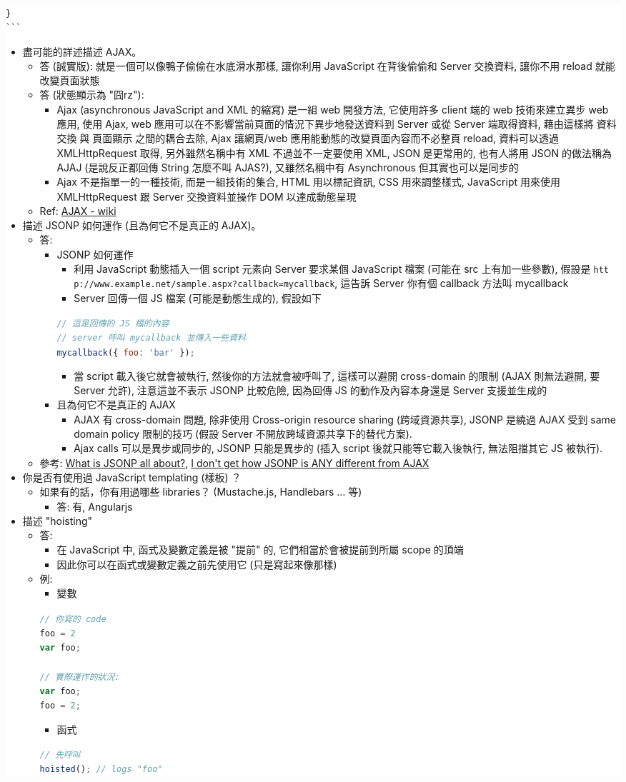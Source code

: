     }
    ```
* 盡可能的詳述描述 AJAX。
  * 答 (誠實版): 就是一個可以像鴨子偷偷在水底滑水那樣, 讓你利用 JavaScript 在背後偷偷和 Server 交換資料, 讓你不用 reload 就能改變頁面狀態
  * 答 (狀態顯示為 "囧rz"):
    * Ajax (asynchronous JavaScript and XML 的縮寫) 是一組 web 開發方法, 它使用許多 client 端的 web 技術來建立異步 web 應用, 使用 Ajax, web 應用可以在不影響當前頁面的情況下異步地發送資料到 Server 或從 Server 端取得資料, 藉由這樣將 資料交換 與 頁面顯示 之間的耦合去除, Ajax 讓網頁/web 應用能動態的改變頁面內容而不必整頁 reload, 資料可以透過 XMLHttpRequest 取得, 另外雖然名稱中有 XML 不過並不一定要使用 XML, JSON 是更常用的, 也有人將用 JSON 的做法稱為 AJAJ (是說反正都回傳 String 怎麼不叫 AJAS?), 又雖然名稱中有 Asynchronous 但其實也可以是同步的
    * Ajax 不是指單一的一種技術, 而是一組技術的集合, HTML 用以標記資訊, CSS 用來調整樣式, JavaScript 用來使用 XMLHttpRequest 跟 Server 交換資料並操作 DOM 以達成動態呈現
  * Ref: [AJAX - wiki](https://en.wikipedia.org/wiki/Ajax_%28programming%29)
* 描述 JSONP 如何運作 (且為何它不是真正的 AJAX)。
  * 答:
    * JSONP 如何運作
      * 利用 JavaScript 動態插入一個 script 元素向 Server 要求某個 JavaScript 檔案 (可能在 src 上有加一些參數), 假設是 `http://www.example.net/sample.aspx?callback=mycallback`, 這告訴 Server 你有個 callback 方法叫 mycallback
      * Server 回傳一個 JS 檔案 (可能是動態生成的), 假設如下
      ```javascript
      // 這是回傳的 JS 檔的內容
      // server 呼叫 mycallback 並傳入一些資料
      mycallback({ foo: 'bar' });
      ```
      * 當 script 載入後它就會被執行, 然後你的方法就會被呼叫了, 這樣可以避開 cross-domain 的限制 (AJAX 則無法避開, 要 Server 允許), 注意這並不表示 JSONP 比較危險, 因為回傳 JS 的動作及內容本身還是 Server 支援並生成的
    * 且為何它不是真正的 AJAX
      * AJAX 有 cross-domain 問題, 除非使用 Cross-origin resource sharing (跨域資源共享), JSONP 是繞過 AJAX 受到 same domain policy 限制的技巧 (假設 Server 不開放跨域資源共享下的替代方案).
      * Ajax calls 可以是異步或同步的, JSONP 只能是異步的 (插入 script 後就只能等它載入後執行, 無法阻擋其它 JS 被執行).
  * 參考: [What is JSONP all about?](http://stackoverflow.com/questions/2067472/what-is-jsonp-all-about), [I don't get how JSONP is ANY different from AJAX](http://stackoverflow.com/questions/10289789/i-dont-get-how-jsonp-is-any-different-from-ajax)
* 你是否有使用過 JavaScript templating (樣板) ？
  * 如果有的話，你有用過哪些 libraries？ (Mustache.js, Handlebars … 等)
    * 答: 有, Angularjs
* 描述 "hoisting"
  * 答:
    * 在 JavaScript 中, 函式及變數定義是被 "提前" 的, 它們相當於會被提前到所屬 scope 的頂端
    * 因此你可以在函式或變數定義之前先使用它 (只是寫起來像那樣)
  * 例:
    * 變數
    ```javascript
    // 你寫的 code
    foo = 2
    var foo;

    // 實際運作的狀況:
    var foo;
    foo = 2;
    ```
    * 函式
    ```javascript
    // 先呼叫
    hoisted(); // logs "foo"
